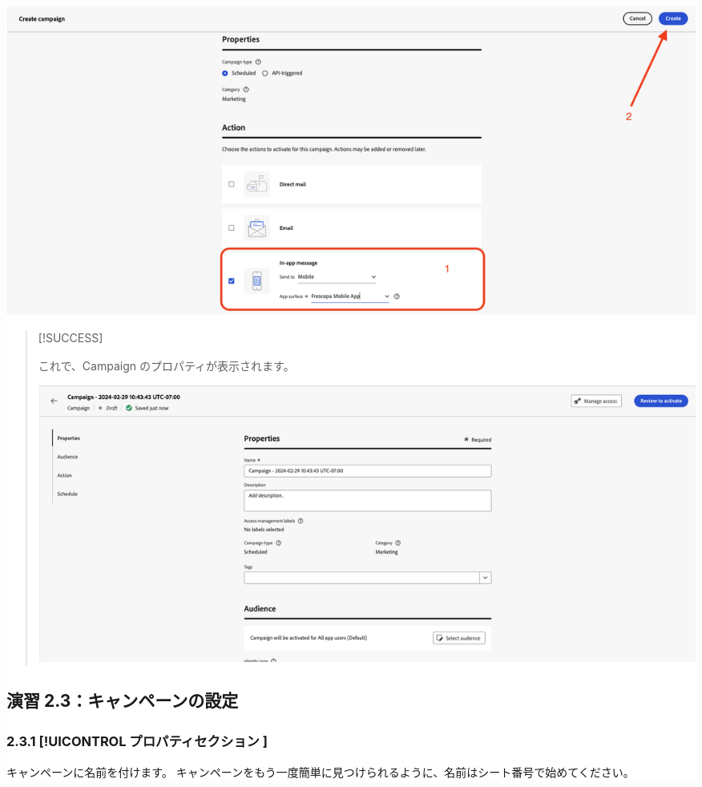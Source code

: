    ![&#x200B; アプリサーフェス &#x200B;](/help/summit-labs/summit-lab-2024/l820-lab-workbook/assets/3-1-1-1-create.png)

>[!SUCCESS]
>
>これで、Campaign のプロパティが表示されます。
>
> ![&#x200B; キャンペーンプロパティ &#x200B;](/help/summit-labs/summit-lab-2024/l820-lab-workbook/assets/3-1-1-2-campaign-properties.png)

## 演習 2.3：キャンペーンの設定

### 2.3.1 [!UICONTROL &#x200B; プロパティセクション &#x200B;]

キャンペーンに名前を付けます。 キャンペーンをもう一度簡単に見つけられるように、名前はシート番号で始めてください。
